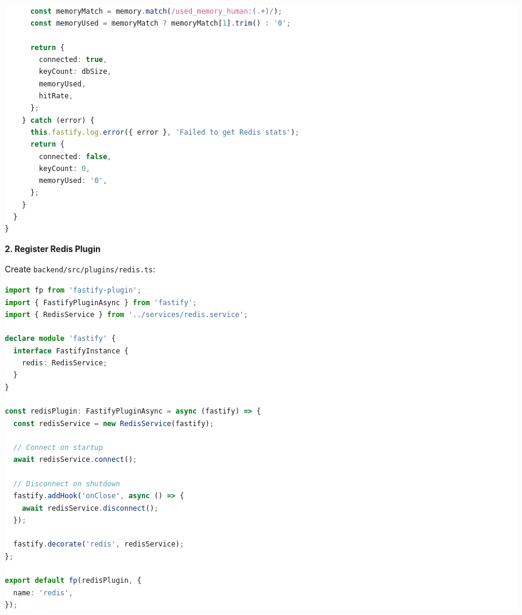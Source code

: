 ```typescript
      const memoryMatch = memory.match(/used_memory_human:(.+)/);
      const memoryUsed = memoryMatch ? memoryMatch[1].trim() : '0';

      return {
        connected: true,
        keyCount: dbSize,
        memoryUsed,
        hitRate,
      };
    } catch (error) {
      this.fastify.log.error({ error }, 'Failed to get Redis stats');
      return {
        connected: false,
        keyCount: 0,
        memoryUsed: '0',
      };
    }
  }
}
```

**2. Register Redis Plugin**

Create `backend/src/plugins/redis.ts`:

```typescript
import fp from 'fastify-plugin';
import { FastifyPluginAsync } from 'fastify';
import { RedisService } from '../services/redis.service';

declare module 'fastify' {
  interface FastifyInstance {
    redis: RedisService;
  }
}

const redisPlugin: FastifyPluginAsync = async (fastify) => {
  const redisService = new RedisService(fastify);

  // Connect on startup
  await redisService.connect();

  // Disconnect on shutdown
  fastify.addHook('onClose', async () => {
    await redisService.disconnect();
  });

  fastify.decorate('redis', redisService);
};

export default fp(redisPlugin, {
  name: 'redis',
});
```
